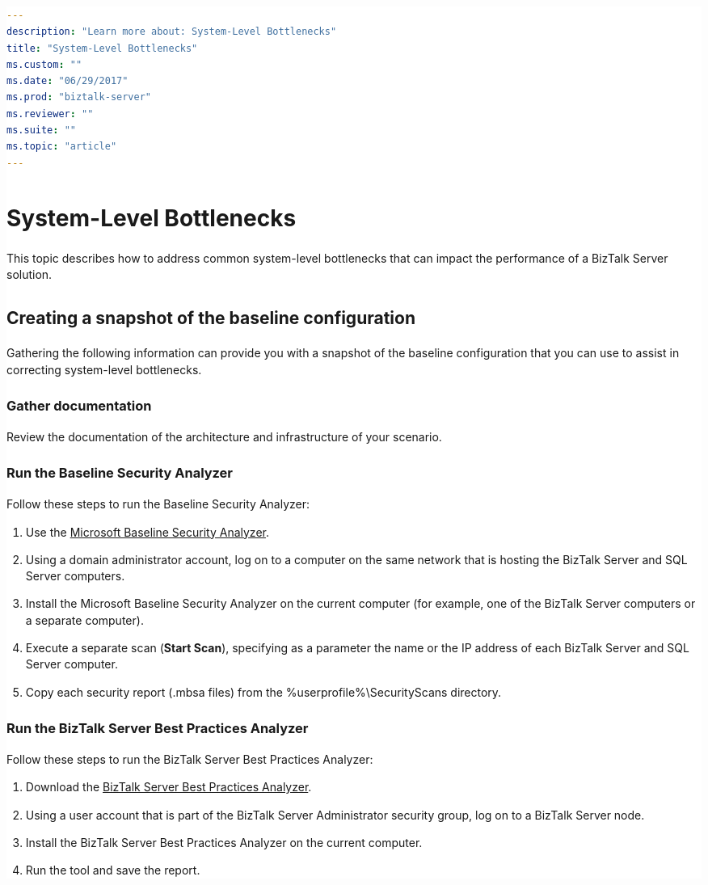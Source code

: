 ```yaml
---
description: "Learn more about: System-Level Bottlenecks"
title: "System-Level Bottlenecks"
ms.custom: ""
ms.date: "06/29/2017"
ms.prod: "biztalk-server"
ms.reviewer: ""
ms.suite: ""
ms.topic: "article"
---
```

# System-Level Bottlenecks
This topic describes how to address common system-level bottlenecks that can impact the performance of a BizTalk Server solution.

## Creating a snapshot of the baseline configuration
 Gathering the following information can provide you with a snapshot of the baseline configuration that you can use to assist in correcting system-level bottlenecks.

### Gather documentation
 Review the documentation of the architecture and infrastructure of your scenario.

### Run the Baseline Security Analyzer
 Follow these steps to run the Baseline Security Analyzer:

1.  Use the [Microsoft Baseline Security Analyzer](/windows/security/threat-protection/mbsa-removal-and-guidance).

2.  Using a domain administrator account, log on to a computer on the same network that is hosting the BizTalk Server and SQL Server computers.

3.  Install the Microsoft Baseline Security Analyzer on the current computer (for example, one of the BizTalk Server computers or a separate computer).

4.  Execute a separate scan (**Start Scan**), specifying as a parameter the name or the IP address of each BizTalk Server and SQL Server computer.

5.  Copy each security report (.mbsa files) from the %userprofile%\SecurityScans directory.

### Run the BizTalk Server Best Practices Analyzer
 Follow these steps to run the BizTalk Server Best Practices Analyzer:

1.  Download the [BizTalk Server Best Practices Analyzer](https://www.microsoft.com/download/details.aspx?id=43382).

2.  Using a user account that is part of the BizTalk Server Administrator security group, log on to a BizTalk Server node.

3.  Install the BizTalk Server Best Practices Analyzer on the current computer.

4.  Run the tool and save the report.
